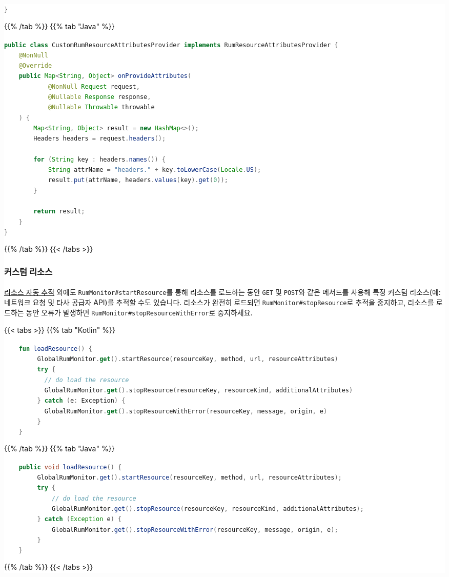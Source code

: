 ```kotlin
}
```
{{% /tab %}}
{{% tab "Java" %}}
```java
public class CustomRumResourceAttributesProvider implements RumResourceAttributesProvider {
    @NonNull
    @Override
    public Map<String, Object> onProvideAttributes(
            @NonNull Request request,
            @Nullable Response response,
            @Nullable Throwable throwable
    ) {
        Map<String, Object> result = new HashMap<>();
        Headers headers = request.headers();

        for (String key : headers.names()) {
            String attrName = "headers." + key.toLowerCase(Locale.US);
            result.put(attrName, headers.values(key).get(0));
        }

        return result;
    }
}
```
{{% /tab %}}
{{< /tabs >}}

### 커스텀 리소스

[리소스 자동 추적][6] 외에도 `RumMonitor#startResource`를 통해 리소스를 로드하는 동안 `GET` 및 `POST`와 같은 메서드를 사용해 특정 커스텀 리소스(예: 네트워크 요청 및 타사 공급자 API)를 추적할 수도 있습니다. 리소스가 완전히 로드되면 `RumMonitor#stopResource`로 추적을 중지하고, 리소스를 로드하는 동안 오류가 발생하면 `RumMonitor#stopResourceWithError`로 중지하세요.

{{< tabs >}} 
{{% tab "Kotlin" %}}
   ```kotlin
       fun loadResource() {
            GlobalRumMonitor.get().startResource(resourceKey, method, url, resourceAttributes)
            try {
              // do load the resource
              GlobalRumMonitor.get().stopResource(resourceKey, resourceKind, additionalAttributes)
            } catch (e: Exception) {
              GlobalRumMonitor.get().stopResourceWithError(resourceKey, message, origin, e)
            } 
       }
   ```
{{% /tab %}}
{{% tab "Java" %}}
   ```java
       public void loadResource() {
            GlobalRumMonitor.get().startResource(resourceKey, method, url, resourceAttributes);
            try {
                // do load the resource
                GlobalRumMonitor.get().stopResource(resourceKey, resourceKind, additionalAttributes);
            } catch (Exception e) {
                GlobalRumMonitor.get().stopResourceWithError(resourceKey, message, origin, e);
            }
       }
   ```
{{% /tab %}}
{{< /tabs >}}


[1]: https://app.datadoghq.com/rum/application/create
[2]: /ko/real_user_monitoring/android
[3]: /ko/real_user_monitoring/android/data_collected
[4]: /ko/real_user_monitoring/android/advanced_configuration/#automatically-track-views
[5]: /ko/real_user_monitoring/android/advanced_configuration/#initialization-parameters
[6]: /ko/real_user_monitoring/android/advanced_configuration/#automatically-track-network-requests
[7]: https://github.com/DataDog/dd-sdk-android/tree/master/sample/kotlin/src/main/kotlin/com/datadog/android/sample/widget
[8]: https://square.github.io/okhttp/features/events/
[9]: /ko/real_user_monitoring/android/data_collected/#event-specific-attributes
[10]: /ko/real_user_monitoring/explorer/search/#setup-facets-and-measures